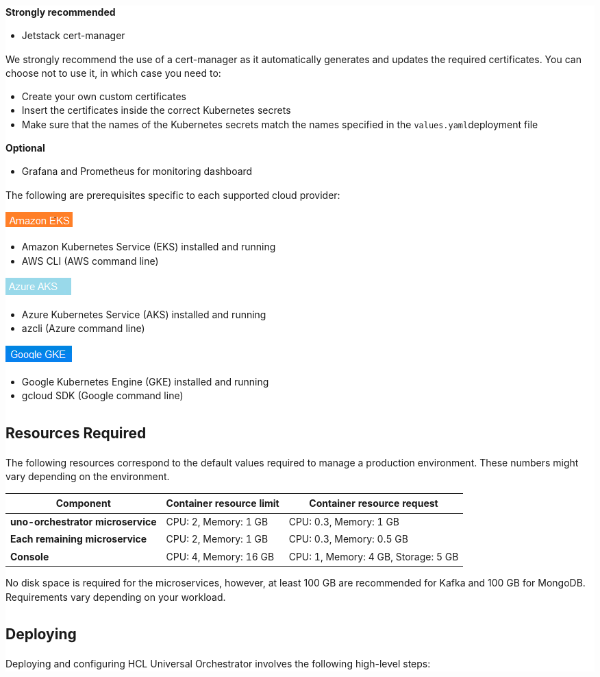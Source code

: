 **Strongly recommended**

 - Jetstack cert-manager

  We strongly recommend the use of a cert-manager as it automatically generates and updates the required certificates. You can choose not to use it, in which case you need to:
         
   - Create your own custom certificates
   - Insert the certificates inside the correct Kubernetes secrets
   - Make sure that the names of the Kubernetes secrets match the names specified in the `values.yaml`deployment file

**Optional**
-   Grafana and Prometheus for monitoring dashboard

The following are prerequisites specific to each supported cloud provider:

![Amazon EKS](images/tagawseks.png "Amazon EKS") 
- Amazon Kubernetes Service (EKS) installed and running
- AWS CLI (AWS command line)

![Microsoft Azure](images/tagmsa.png "Microsoft Azure") 
- Azure Kubernetes Service (AKS) installed and running
- azcli (Azure command line)

![Google GKE](images/taggke.png "Google GKE") 
- Google Kubernetes Engine (GKE) installed and running
- gcloud SDK (Google command line)


## Resources Required
  
 The following resources correspond to the default values required to manage a production environment. These numbers might vary depending on the environment.
 
| Component | Container resource limit | Container resource request |
|--|--|--|
|**uno-orchestrator microservice**  | CPU: 2, Memory: 1 GB  |CPU: 0.3, Memory: 1 GB|
|**Each remaining microservice**  | CPU: 2, Memory: 1 GB  |CPU: 0.3, Memory: 0.5 GB  |
|**Console**  | CPU: 4, Memory: 16 GB  |CPU: 1, Memory: 4 GB, Storage: 5 GB  |

No disk space is required for the microservices, however, at least 100 GB are recommended for Kafka and 100 GB for MongoDB. Requirements vary depending on your workload.

## Deploying

Deploying and configuring HCL Universal Orchestrator involves the following high-level steps:
